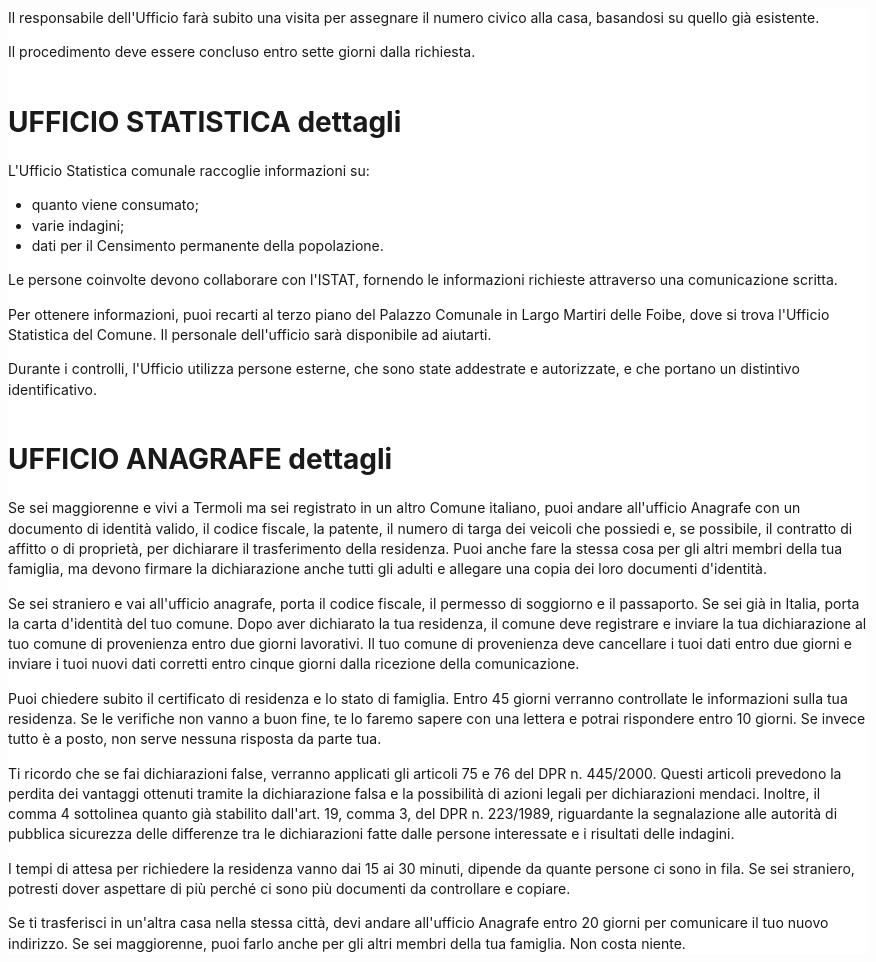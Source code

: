 Il responsabile dell'Ufficio farà subito una visita per assegnare il numero civico alla casa, basandosi su quello già esistente.

Il procedimento deve essere concluso entro sette giorni dalla richiesta.

# UFFICIO STATISTICA dettagli
L'Ufficio Statistica comunale raccoglie informazioni su:
- quanto viene consumato;
- varie indagini;
- dati per il Censimento permanente della popolazione.

Le persone coinvolte devono collaborare con l'ISTAT, fornendo le informazioni richieste attraverso una comunicazione scritta.

Per ottenere informazioni, puoi recarti al terzo piano del Palazzo Comunale in Largo Martiri delle Foibe, dove si trova l'Ufficio Statistica del Comune. Il personale dell'ufficio sarà disponibile ad aiutarti.

Durante i controlli, l'Ufficio utilizza persone esterne, che sono state addestrate e autorizzate, e che portano un distintivo identificativo.

# UFFICIO ANAGRAFE dettagli
Se sei maggiorenne e vivi a Termoli ma sei registrato in un altro Comune italiano, puoi andare all'ufficio Anagrafe con un documento di identità valido, il codice fiscale, la patente, il numero di targa dei veicoli che possiedi e, se possibile, il contratto di affitto o di proprietà, per dichiarare il trasferimento della residenza. Puoi anche fare la stessa cosa per gli altri membri della tua famiglia, ma devono firmare la dichiarazione anche tutti gli adulti e allegare una copia dei loro documenti d'identità.

Se sei straniero e vai all'ufficio anagrafe, porta il codice fiscale, il permesso di soggiorno e il passaporto. Se sei già in Italia, porta la carta d'identità del tuo comune. Dopo aver dichiarato la tua residenza, il comune deve registrare e inviare la tua dichiarazione al tuo comune di provenienza entro due giorni lavorativi. Il tuo comune di provenienza deve cancellare i tuoi dati entro due giorni e inviare i tuoi nuovi dati corretti entro cinque giorni dalla ricezione della comunicazione.

Puoi chiedere subito il certificato di residenza e lo stato di famiglia. Entro 45 giorni verranno controllate le informazioni sulla tua residenza. Se le verifiche non vanno a buon fine, te lo faremo sapere con una lettera e potrai rispondere entro 10 giorni. Se invece tutto è a posto, non serve nessuna risposta da parte tua.

Ti ricordo che se fai dichiarazioni false, verranno applicati gli articoli 75 e 76 del DPR n. 445/2000. Questi articoli prevedono la perdita dei vantaggi ottenuti tramite la dichiarazione falsa e la possibilità di azioni legali per dichiarazioni mendaci. Inoltre, il comma 4 sottolinea quanto già stabilito dall'art. 19, comma 3, del DPR n. 223/1989, riguardante la segnalazione alle autorità di pubblica sicurezza delle differenze tra le dichiarazioni fatte dalle persone interessate e i risultati delle indagini.

I tempi di attesa per richiedere la residenza vanno dai 15 ai 30 minuti, dipende da quante persone ci sono in fila. Se sei straniero, potresti dover aspettare di più perché ci sono più documenti da controllare e copiare.

Se ti trasferisci in un'altra casa nella stessa città, devi andare all'ufficio Anagrafe entro 20 giorni per comunicare il tuo nuovo indirizzo. Se sei maggiorenne, puoi farlo anche per gli altri membri della tua famiglia. Non costa niente.

